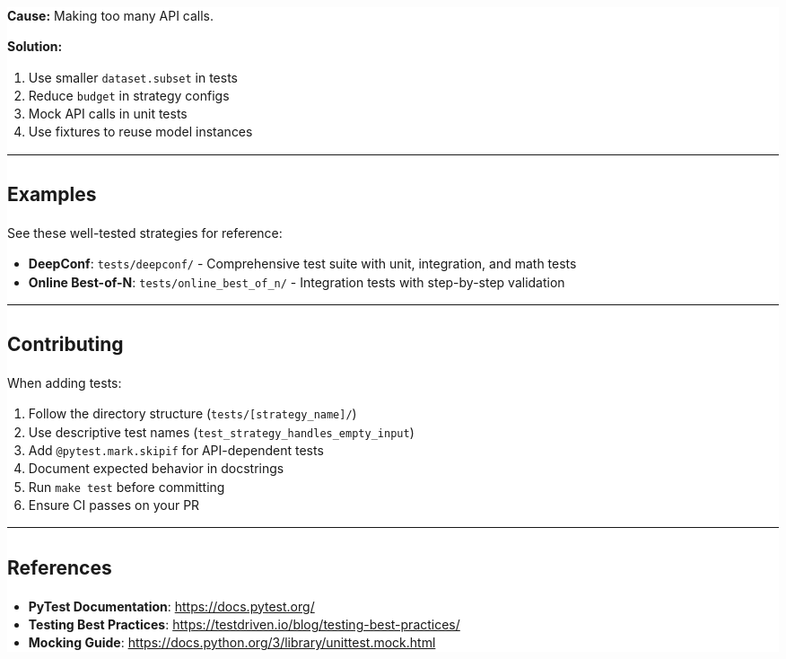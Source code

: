 **Cause:** Making too many API calls.

**Solution:**
1. Use smaller `dataset.subset` in tests
2. Reduce `budget` in strategy configs
3. Mock API calls in unit tests
4. Use fixtures to reuse model instances

---

## Examples

See these well-tested strategies for reference:

- **DeepConf**: `tests/deepconf/` - Comprehensive test suite with unit, integration, and math tests
- **Online Best-of-N**: `tests/online_best_of_n/` - Integration tests with step-by-step validation

---

## Contributing

When adding tests:

1. Follow the directory structure (`tests/[strategy_name]/`)
2. Use descriptive test names (`test_strategy_handles_empty_input`)
3. Add `@pytest.mark.skipif` for API-dependent tests
4. Document expected behavior in docstrings
5. Run `make test` before committing
6. Ensure CI passes on your PR

---

## References

- **PyTest Documentation**: https://docs.pytest.org/
- **Testing Best Practices**: https://testdriven.io/blog/testing-best-practices/
- **Mocking Guide**: https://docs.python.org/3/library/unittest.mock.html
